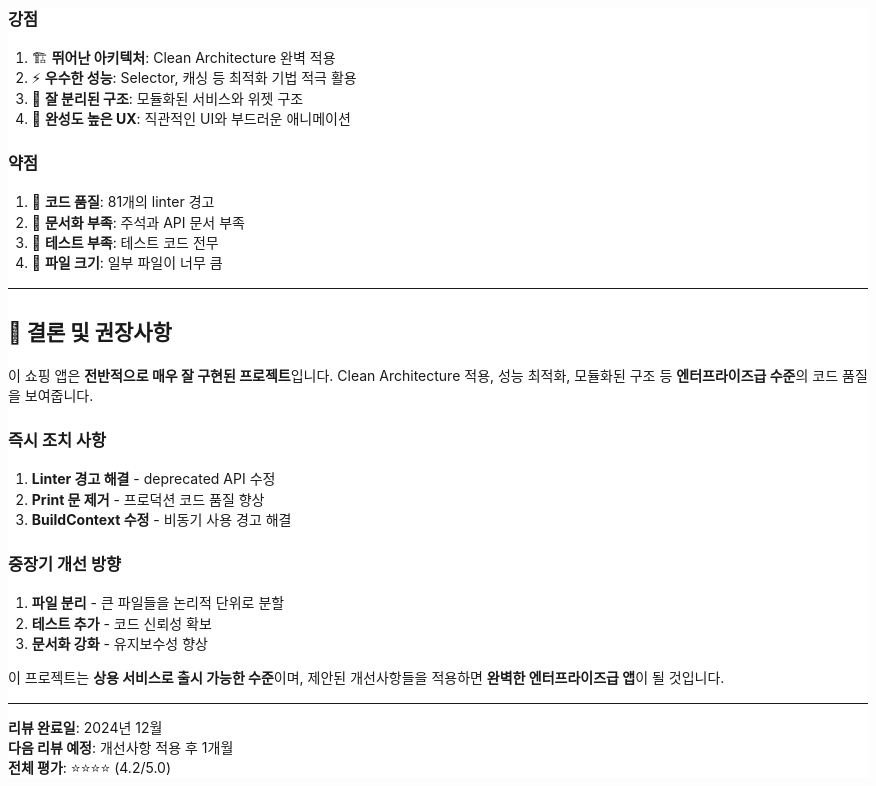 ### **강점**

1. 🏗️ **뛰어난 아키텍처**: Clean Architecture 완벽 적용
2. ⚡ **우수한 성능**: Selector, 캐싱 등 최적화 기법 적극 활용
3. 🧩 **잘 분리된 구조**: 모듈화된 서비스와 위젯 구조
4. 📱 **완성도 높은 UX**: 직관적인 UI와 부드러운 애니메이션

### **약점**

1. 🐛 **코드 품질**: 81개의 linter 경고
2. 📝 **문서화 부족**: 주석과 API 문서 부족
3. 🧪 **테스트 부족**: 테스트 코드 전무
4. 📏 **파일 크기**: 일부 파일이 너무 큼

---

## 🚀 결론 및 권장사항

이 쇼핑 앱은 **전반적으로 매우 잘 구현된 프로젝트**입니다. Clean Architecture 적용, 성능 최적화, 모듈화된 구조 등 **엔터프라이즈급 수준**의 코드 품질을 보여줍니다.

### **즉시 조치 사항**

1. **Linter 경고 해결** - deprecated API 수정
2. **Print 문 제거** - 프로덕션 코드 품질 향상
3. **BuildContext 수정** - 비동기 사용 경고 해결

### **중장기 개선 방향**

1. **파일 분리** - 큰 파일들을 논리적 단위로 분할
2. **테스트 추가** - 코드 신뢰성 확보
3. **문서화 강화** - 유지보수성 향상

이 프로젝트는 **상용 서비스로 출시 가능한 수준**이며, 제안된 개선사항들을 적용하면 **완벽한 엔터프라이즈급 앱**이 될 것입니다.

---

**리뷰 완료일**: 2024년 12월  
**다음 리뷰 예정**: 개선사항 적용 후 1개월  
**전체 평가**: ⭐⭐⭐⭐ (4.2/5.0)
